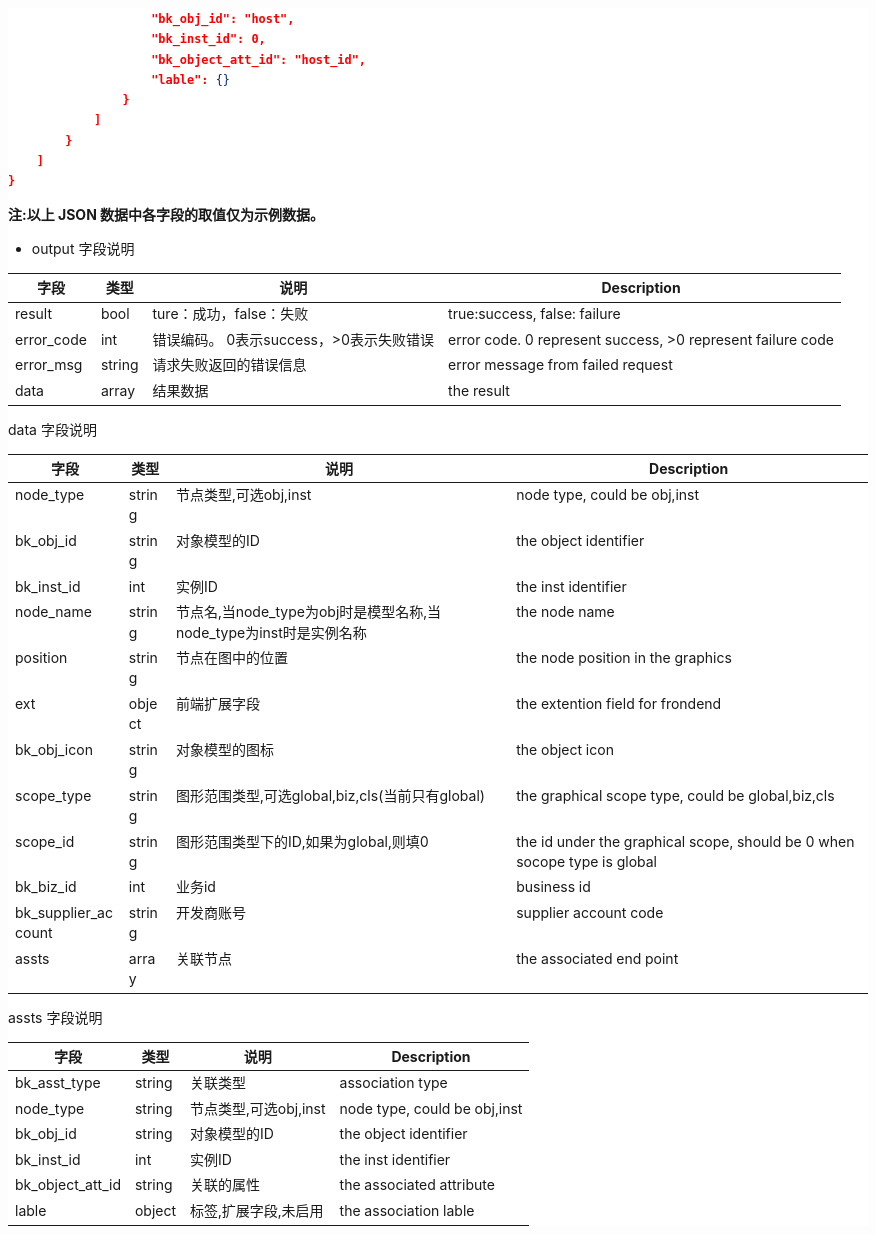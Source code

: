 ``` json
                    "bk_obj_id": "host",
                    "bk_inst_id": 0,
                    "bk_object_att_id": "host_id",
                    "lable": {}
                }
            ]
        }
    ]
}
```

**注:以上 JSON 数据中各字段的取值仅为示例数据。**

- output 字段说明

| 字段|类型|说明|Description|
|---|---|---|---|
|result|bool|ture：成功，false：失败 |true:success, false: failure|
| error_code | int | 错误编码。 0表示success，>0表示失败错误 |error code. 0 represent success, >0 represent failure code |
| error_msg | string | 请求失败返回的错误信息 |error message from failed request|
|data|array|结果数据|the result|

data 字段说明

| 字段|类型|说明|Description|
|---|---|---|---|
|node_type|string|节点类型,可选obj,inst|node type, could be obj,inst|
|bk_obj_id|string|对象模型的ID|the object identifier|
|bk_inst_id|int|实例ID|the inst identifier|
|node_name|string|节点名,当node_type为obj时是模型名称,当node_type为inst时是实例名称|the node name|
|position|string|节点在图中的位置|the node position in the graphics|
|ext|object|前端扩展字段|the extention field for frondend|
|bk_obj_icon|string|对象模型的图标|the object icon|
|scope_type|string|图形范围类型,可选global,biz,cls(当前只有global)|the graphical scope type, could be global,biz,cls|
|scope_id|string|图形范围类型下的ID,如果为global,则填0|the id under the graphical scope, should be 0 when socope type is global |
|bk_biz_id|int|业务id|business id|
|bk_supplier_account|string|开发商账号|supplier account code|
|assts|array|关联节点|the associated end point|

assts 字段说明

| 字段|类型|说明|Description|
|---|---|---|---|
|bk_asst_type|string|关联类型|association type|
|node_type|string|节点类型,可选obj,inst|node type, could be obj,inst|
|bk_obj_id|string|对象模型的ID|the object identifier|
|bk_inst_id|int|实例ID|the inst identifier|
|bk_object_att_id|string|关联的属性|the associated attribute|
|lable|object|标签,扩展字段,未启用|the association lable|
